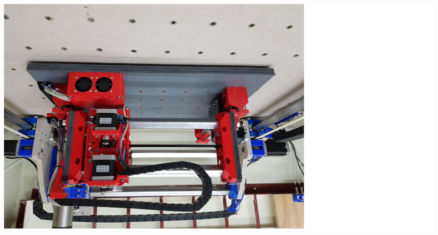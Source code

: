 <img src="https://raw.githubusercontent.com/RootCNC/Root-3-Lite-CNC/master/Media/Docs/Build_Photos/ex_Root-3-Lite-R2Lite-38-1.jpg" width="600">